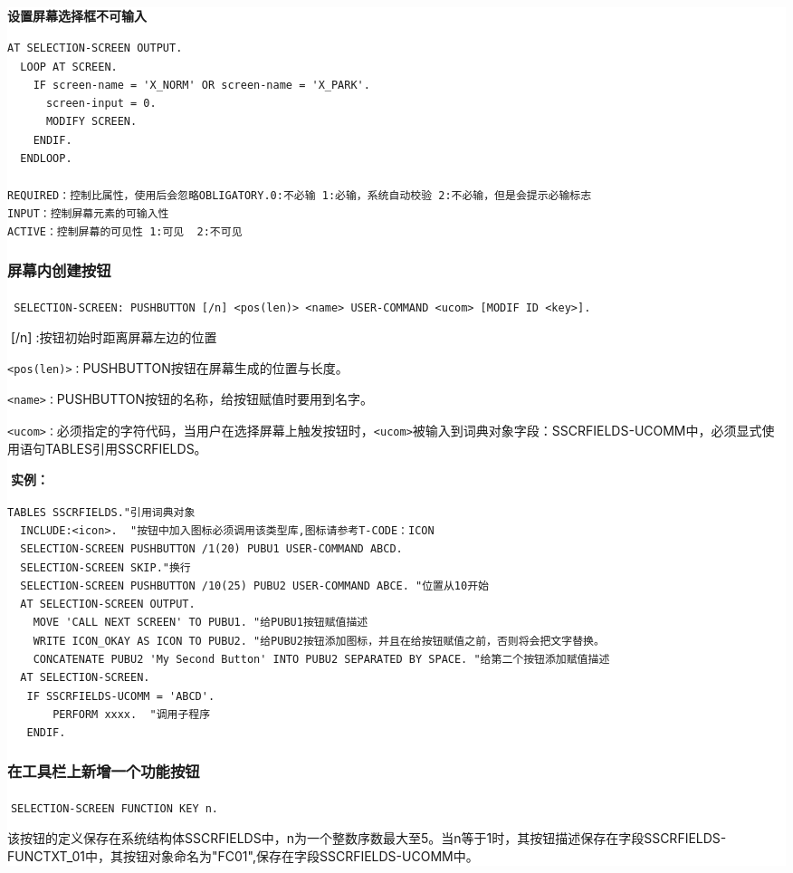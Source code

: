 **设置屏幕选择框不可输入**

```JS
AT SELECTION-SCREEN OUTPUT.
  LOOP AT SCREEN.
	IF screen-name = 'X_NORM' OR screen-name = 'X_PARK'.
	  screen-input = 0.
	  MODIFY SCREEN.
	ENDIF.
  ENDLOOP.
      
REQUIRED：控制比属性，使用后会忽略OBLIGATORY.0:不必输 1:必输，系统自动校验 2:不必输，但是会提示必输标志
INPUT：控制屏幕元素的可输入性
ACTIVE：控制屏幕的可见性 1:可见  2:不可见
```

###  屏幕内创建按钮

`  SELECTION-SCREEN: PUSHBUTTON [/n] <pos(len)> <name> USER-COMMAND <ucom> [MODIF ID <key>].
`   

​	 [/n] :按钮初始时距离屏幕左边的位置

​	 `<pos(len)>：`PUSHBUTTON按钮在屏幕生成的位置与长度。
​    

​	`<name>：`PUSHBUTTON按钮的名称，给按钮赋值时要用到名字。
​    

​    `<ucom>：`必须指定的字符代码，当用户在选择屏幕上触发按钮时，`<ucom>`被输入到词典对象字段：SSCRFIELDS-UCOMM中，必须显式使用语句TABLES引用SSCRFIELDS。

​	**实例：**  

```JS
TABLES SSCRFIELDS."引用词典对象
  INCLUDE:<icon>.  "按钮中加入图标必须调用该类型库,图标请参考T-CODE：ICON
  SELECTION-SCREEN PUSHBUTTON /1(20) PUBU1 USER-COMMAND ABCD.
  SELECTION-SCREEN SKIP."换行
  SELECTION-SCREEN PUSHBUTTON /10(25) PUBU2 USER-COMMAND ABCE. "位置从10开始
  AT SELECTION-SCREEN OUTPUT.
    MOVE 'CALL NEXT SCREEN' TO PUBU1. "给PUBU1按钮赋值描述
    WRITE ICON_OKAY AS ICON TO PUBU2. "给PUBU2按钮添加图标，并且在给按钮赋值之前，否则将会把文字替换。
    CONCATENATE PUBU2 'My Second Button' INTO PUBU2 SEPARATED BY SPACE. "给第二个按钮添加赋值描述
  AT SELECTION-SCREEN.
   IF SSCRFIELDS-UCOMM = 'ABCD'.
       PERFORM xxxx.  "调用子程序
   ENDIF.
```

###  在工具栏上新增一个功能按钮

​    `SELECTION-SCREEN FUNCTION KEY n.
`

​      该按钮的定义保存在系统结构体SSCRFIELDS中，n为一个整数序数最大至5。当n等于1时，其按钮描述保存在字段SSCRFIELDS-FUNCTXT_01中，其按钮对象命名为"FC01",保存在字段SSCRFIELDS-UCOMM中。
